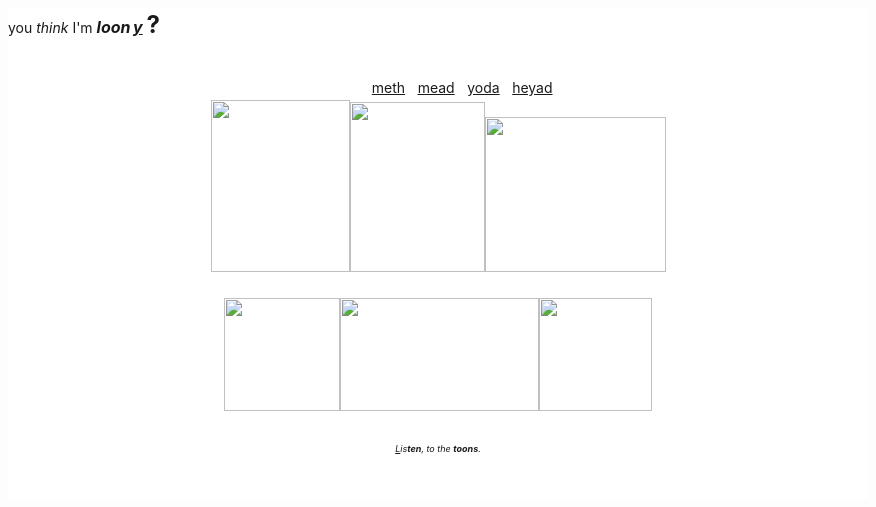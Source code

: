 you&nbsp;<i>think</i>&nbsp;I'm&nbsp;<i><span style="font-size: medium; font-weight: bold;">loon</span><span style="font-size: xx-small;">&nbsp;</span><span style="font-size: medium; font-weight: bold;"><u>y</u><b>&nbsp;</b></span></i><span style="font-size: x-large;"><b>?</b></span></span></div></div></div></div><div hspace="streak-pt-mark" style="max-height: 1px;"><img alt="" src="../../mailfoogae.appspot.com/t?sender=aYW5AZWFydGh3YWRlci5nYQ%253D%253D&amp;type=zerocontent&amp;guid=863d13d1-0352-4cb2-b7e7-0c2fcee9c415" style="max-height: 0px; overflow: hidden; width: 0px;" /><span style="color: white; font-size: xx-small;">ᐧ</span></div></div><br /></div><div><div class="h5"><div hspace="streak-pt-mark" style="max-height: 1px; text-align: center;"><span style="color: white;">twitter |&nbsp;<a href="http://meth.reallyhim.com/">meth</a>&nbsp;|&nbsp;<a href="http://mead.reallyhim.com/">mead</a>&nbsp;|&nbsp;<a href="http://yoda.reallyhim.com/">yoda</a>&nbsp;|&nbsp;<a href="http://heyad.reallyhim.com/">heyad</a>&nbsp;</span><img alt="" src="../../mailfoogae.appspot.com/t?sender=aYW5AZWFydGh3YWRlci5nYQ%253D%253D&amp;type=zerocontent&amp;guid=223b2978-f48d-47fd-b124-d1de08065a06" style="max-height: 0px; overflow: hidden; width: 0px;" /><span style="color: white; font-size: xx-small;">ᐧ</span></div></div></div></div><br /></div></div></div><div hspace="streak-pt-mark" style="max-height: 1px;"><img alt="" src="../../mailfoogae.appspot.com/t?sender=aYW5AZWFydGh3YWRlci5nYQ%253D%253D&amp;type=zerocontent&amp;guid=5957b464-a88a-476d-959f-d2892ea096bf" style="max-height: 0px; overflow: hidden; width: 0px;" /><span style="color: white; font-size: xx-small;">ᐧ</span></div></div><div><div class="h5"><div style="text-align: center;"><i><a class="m_-8212943543084657477playable playable" href="https://www.youtube.com/watch?v=5uhx8x8Q_2s" target="_blank"><img alt="" height="172" src="../../s-media-cache-ak0.pinimg.com/236x/55/c6/e5/55c6e5e39e541be738dafd2ce2070b37--tweety-cartoon-characters.jpg" style="margin-right: 0px;" width="139" /></a></i><a class="m_-8212943543084657477playable playable" href="https://www.youtube.com/watch?v=rRHy6kbIDEA" target="_blank"><img alt="" height="170" src="../../upload.wikimedia.org/wikipedia/en/thumb/f/fe/Speedy_Gonzales.svg/816px-Speedy_Gonzales.svg.png" style="margin-right: 0px;" width="135" /></a><a class="m_-8212943543084657477playable playable" href="https://www.youtube.com/watch?v=xPU8OAjjS4k" target="_blank"><img alt="" height="155" src="../../www.bleedingcool.com/wp-content/uploads/2016/10/Mighty-Mouse-26.jpg" style="margin-right: 0px;" width="181" /></a></div><div style="text-align: center;"><span style="color: white;">CRAZY IS NOT ALRIGHT, HOW STUPID ARE YOU?</span><a href="https://www.youtube.com/watch?v=lVtdYKVXYhI" target="_blank"><br /><img alt="" height="113" src="../../s-media-cache-ak0.pinimg.com/originals/9b/a9/5d/9ba95d5b7d07b57195912e1679dbb90f.jpg" style="margin-right: 0px;" width="116" /></a><a href="https://www.youtube.com/watch?v=cCYB8aHhL1k"><img height="113" src="../../i.ytimg.com/vi/_Dpy6vp8PEI/maxresdefault.jpg" style="margin-right: 0px;" width="199" /></a><a href="https://www.youtube.com/watch?v=ktvTqknDobU"><img alt="" height="113" src="../../res.cloudinary.com/teepublic/image/private/s--05kQ2J_p--/t_Preview/b_rgb:191919,c_limit,f_auto,h_313,q_90,w_313/v1482762085/production/designs/991992_1" style="margin-right: 0px;" width="113" /></a></div><div style="text-align: center;"><i style="color: white;">do you still not understand what "radio active" means?</i></div><div style="text-align: center;"><i><span style="font-size: xx-small;"><u>L</u>is<b>ten</b>, to the&nbsp;<b>toons</b>.</span></i></div></div></div></div><div hspace="streak-pt-mark" style="max-height: 1px;"><img alt="" src="../../mailfoogae.appspot.com/t?sender=aYW5AZWFydGh3YWRlci5nYQ%253D%253D&amp;type=zerocontent&amp;guid=ccbc596f-60e3-45f2-a6f7-870aed184020" style="max-height: 0px; overflow: hidden; width: 0px;" /><span style="color: white; font-size: xx-small;">ᐧ</span></div></div><div><div class="h5"><br /><div style="text-align: center;"><span style="color: white; font-family: &quot;times new roman&quot; , serif;">i have my heart in the